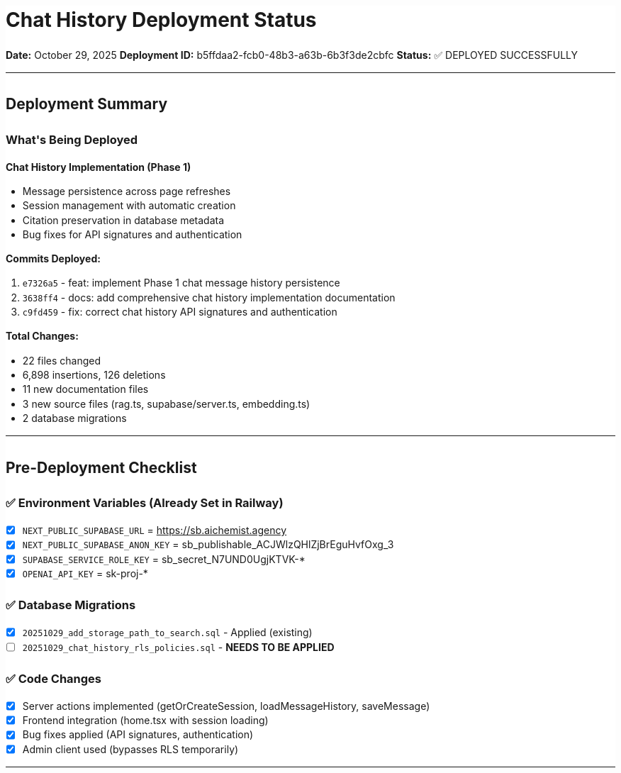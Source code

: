 # Chat History Deployment Status

**Date:** October 29, 2025
**Deployment ID:** b5ffdaa2-fcb0-48b3-a63b-6b3f3de2cbfc
**Status:** ✅ DEPLOYED SUCCESSFULLY

---

## Deployment Summary

### What's Being Deployed

**Chat History Implementation (Phase 1)**
- Message persistence across page refreshes
- Session management with automatic creation
- Citation preservation in database metadata
- Bug fixes for API signatures and authentication

**Commits Deployed:**
1. `e7326a5` - feat: implement Phase 1 chat message history persistence
2. `3638ff4` - docs: add comprehensive chat history implementation documentation
3. `c9fd459` - fix: correct chat history API signatures and authentication

**Total Changes:**
- 22 files changed
- 6,898 insertions, 126 deletions
- 11 new documentation files
- 3 new source files (rag.ts, supabase/server.ts, embedding.ts)
- 2 database migrations

---

## Pre-Deployment Checklist

### ✅ Environment Variables (Already Set in Railway)
- [x] `NEXT_PUBLIC_SUPABASE_URL` = https://sb.aichemist.agency
- [x] `NEXT_PUBLIC_SUPABASE_ANON_KEY` = sb_publishable_ACJWlzQHlZjBrEguHvfOxg_3
- [x] `SUPABASE_SERVICE_ROLE_KEY` = sb_secret_N7UND0UgjKTVK-*
- [x] `OPENAI_API_KEY` = sk-proj-*

### ✅ Database Migrations
- [x] `20251029_add_storage_path_to_search.sql` - Applied (existing)
- [ ] `20251029_chat_history_rls_policies.sql` - **NEEDS TO BE APPLIED**

### ✅ Code Changes
- [x] Server actions implemented (getOrCreateSession, loadMessageHistory, saveMessage)
- [x] Frontend integration (home.tsx with session loading)
- [x] Bug fixes applied (API signatures, authentication)
- [x] Admin client used (bypasses RLS temporarily)

---